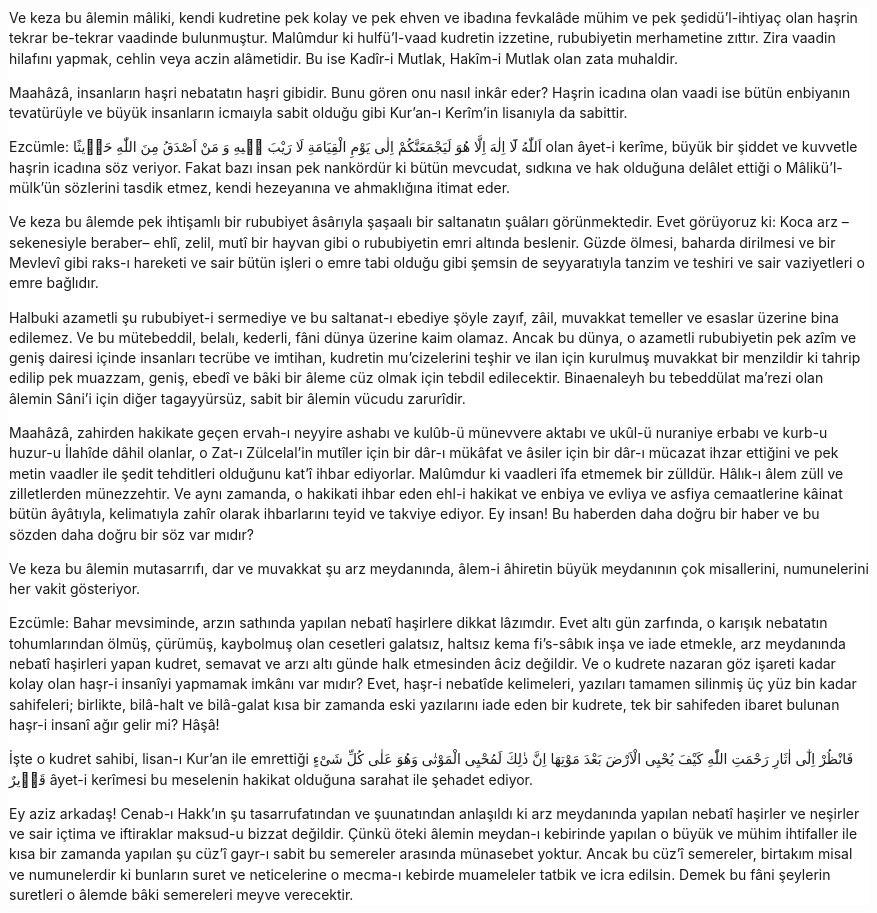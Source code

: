 Ve keza bu âlemin mâliki, kendi kudretine pek kolay ve pek ehven ve ibadına fevkalâde mühim ve pek şedidü’l-ihtiyaç olan haşrin tekrar be-tekrar vaadinde bulunmuştur. Malûmdur ki hulfü’l-vaad kudretin izzetine, rububiyetin merhametine zıttır. Zira vaadin hilafını yapmak, cehlin veya aczin alâmetidir. Bu ise Kadîr-i Mutlak, Hakîm-i Mutlak olan zata muhaldir.

Maahâzâ, insanların haşri nebatatın haşri gibidir. Bunu gören onu nasıl inkâr eder? Haşrin icadına olan vaadi ise bütün enbiyanın tevatürüyle ve büyük insanların icmaıyla sabit olduğu gibi Kur’an-ı Kerîm’in lisanıyla da sabittir.

Ezcümle: <span class="arabic" dir="rtl">اَللّٰهُ لَٓا اِلٰهَ اِلَّا هُوَ لَيَجْمَعَنَّكُمْ اِلٰى يَوْمِ الْقِيَامَةِ لَا رَيْبَ فٖيهِ وَ مَنْ اَصْدَقُ مِنَ اللّٰهِ حَدٖيثًا</span> olan âyet-i kerîme, büyük bir şiddet ve kuvvetle haşrin icadına söz veriyor. Fakat bazı insan pek nankördür ki bütün mevcudat, sıdkına ve hak olduğuna delâlet ettiği o Mâlikü’l-mülk’ün sözlerini tasdik etmez, kendi hezeyanına ve ahmaklığına itimat eder.

Ve keza bu âlemde pek ihtişamlı bir rububiyet âsârıyla şaşaalı bir saltanatın şuâları görünmektedir. Evet görüyoruz ki: Koca arz –sekenesiyle beraber– ehlî, zelil, mutî bir hayvan gibi o rububiyetin emri altında beslenir. Güzde ölmesi, baharda dirilmesi ve bir Mevlevî gibi raks-ı hareketi ve sair bütün işleri o emre tabi olduğu gibi şemsin de seyyaratıyla tanzim ve teshiri ve sair vaziyetleri o emre bağlıdır.

Halbuki azametli şu rububiyet-i sermediye ve bu saltanat-ı ebediye şöyle zayıf, zâil, muvakkat temeller ve esaslar üzerine bina edilemez. Ve bu mütebeddil, belalı, kederli, fâni dünya üzerine kaim olamaz. Ancak bu dünya, o azametli rububiyetin pek azîm ve geniş dairesi içinde insanları tecrübe ve imtihan, kudretin mu’cizelerini teşhir ve ilan için kurulmuş muvakkat bir menzildir ki tahrip edilip pek muazzam, geniş, ebedî ve bâki bir âleme cüz olmak için tebdil edilecektir. Binaenaleyh bu tebeddülat ma’rezi olan âlemin Sâni’i için diğer tagayyürsüz, sabit bir âlemin vücudu zarurîdir.

Maahâzâ, zahirden hakikate geçen ervah-ı neyyire ashabı ve kulûb-ü münevvere aktabı ve ukûl-ü nuraniye erbabı ve kurb-u huzur-u İlahîde dâhil olanlar, o Zat-ı Zülcelal’in mutîler için bir dâr-ı mükâfat ve âsiler için bir dâr-ı mücazat ihzar ettiğini ve pek metin vaadler ile şedit tehditleri olduğunu kat’î ihbar ediyorlar. Malûmdur ki vaadleri îfa etmemek bir zülldür. Hâlık-ı âlem züll ve zilletlerden münezzehtir. Ve aynı zamanda, o hakikati ihbar eden ehl-i hakikat ve enbiya ve evliya ve asfiya cemaatlerine kâinat bütün âyâtıyla, kelimatıyla zahîr olarak ihbarlarını teyid ve takviye ediyor. Ey insan! Bu haberden daha doğru bir haber ve bu sözden daha doğru bir söz var mıdır?

Ve keza bu âlemin mutasarrıfı, dar ve muvakkat şu arz meydanında, âlem-i âhiretin büyük meydanının çok misallerini, numunelerini her vakit gösteriyor.

Ezcümle: Bahar mevsiminde, arzın sathında yapılan nebatî haşirlere dikkat lâzımdır. Evet altı gün zarfında, o karışık nebatatın tohumlarından ölmüş, çürümüş, kaybolmuş olan cesetleri galatsız, haltsız kema fi’s-sâbık inşa ve iade etmekle, arz meydanında nebatî haşirleri yapan kudret, semavat ve arzı altı günde halk etmesinden âciz değildir. Ve o kudrete nazaran göz işareti kadar kolay olan haşr-i insanîyi yapmamak imkânı var mıdır? Evet, haşr-i nebatîde kelimeleri, yazıları tamamen silinmiş üç yüz bin kadar sahifeleri; birlikte, bilâ-halt ve bilâ-galat kısa bir zamanda eski yazılarını iade eden bir kudrete, tek bir sahifeden ibaret bulunan haşr-i insanî ağır gelir mi? Hâşâ!

İşte o kudret sahibi, lisan-ı Kur’an ile emrettiği <span class="arabic" dir="rtl">فَانْظُرْ اِلٰٓى اٰثَارِ رَحْمَتِ اللّٰهِ كَيْفَ يُحْيِى الْاَرْضَ بَعْدَ مَوْتِهَا اِنَّ ذٰلِكَ لَمُحْيِى الْمَوْتٰى وَهُوَ عَلٰى كُلِّ شَىْءٍ قَدٖيرٌ</span> âyet-i kerîmesi bu meselenin hakikat olduğuna sarahat ile şehadet ediyor.

Ey aziz arkadaş! Cenab-ı Hakk’ın şu tasarrufatından ve şuunatından anlaşıldı ki arz meydanında yapılan nebatî haşirler ve neşirler ve sair içtima ve iftiraklar maksud-u bizzat değildir. Çünkü öteki âlemin meydan-ı kebirinde yapılan o büyük ve mühim ihtifaller ile kısa bir zamanda yapılan şu cüz’î gayr-ı sabit bu semereler arasında münasebet yoktur. Ancak bu cüz’î semereler, birtakım misal ve numunelerdir ki bunların suret ve neticelerine o mecma-ı kebirde muameleler tatbik ve icra edilsin. Demek bu fâni şeylerin suretleri o âlemde bâki semereleri meyve verecektir.
